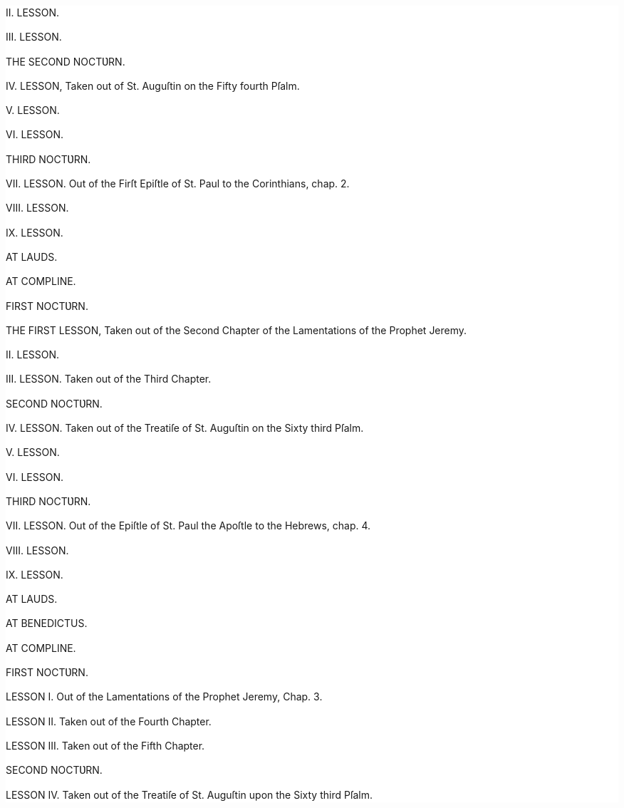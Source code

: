 II. LESSON.

III. LESSON.

THE SECOND NOCTƲRN.

IV. LESSON, Taken out of St. Auguſtin on the Fifty fourth Pſalm.

V. LESSON.

VI. LESSON.

THIRD NOCTƲRN.

VII. LESSON. Out of the Firſt Epiſtle of St. Paul to the Corinthians, chap. 2.

VIII. LESSON.

IX. LESSON.

AT LAUDS.

AT COMPLINE.

FIRST NOCTƲRN.

THE FIRST LESSON, Taken out of the Second Chapter of the Lamentations of the Prophet Jeremy.

II. LESSON.

III. LESSON. Taken out of the Third Chapter.

SECOND NOCTƲRN.

IV. LESSON. Taken out of the Treatiſe of St. Auguſtin on the Sixty third Pſalm.

V. LESSON.

VI. LESSON.

THIRD NOCTƲRN.

VII. LESSON. Out of the Epiſtle of St. Paul the Apoſtle to the Hebrews, chap. 4.

VIII. LESSON.

IX. LESSON.

AT LAUDS.

AT BENEDICTUS.

AT COMPLINE.

FIRST NOCTƲRN.

LESSON I. Out of the Lamentations of the Prophet Jeremy, Chap. 3.

LESSON II. Taken out of the Fourth Chapter.

LESSON III. Taken out of the Fifth Chapter.

SECOND NOCTƲRN.

LESSON IV. Taken out of the Treatiſe of St. Auguſtin upon the Sixty third Pſalm.

